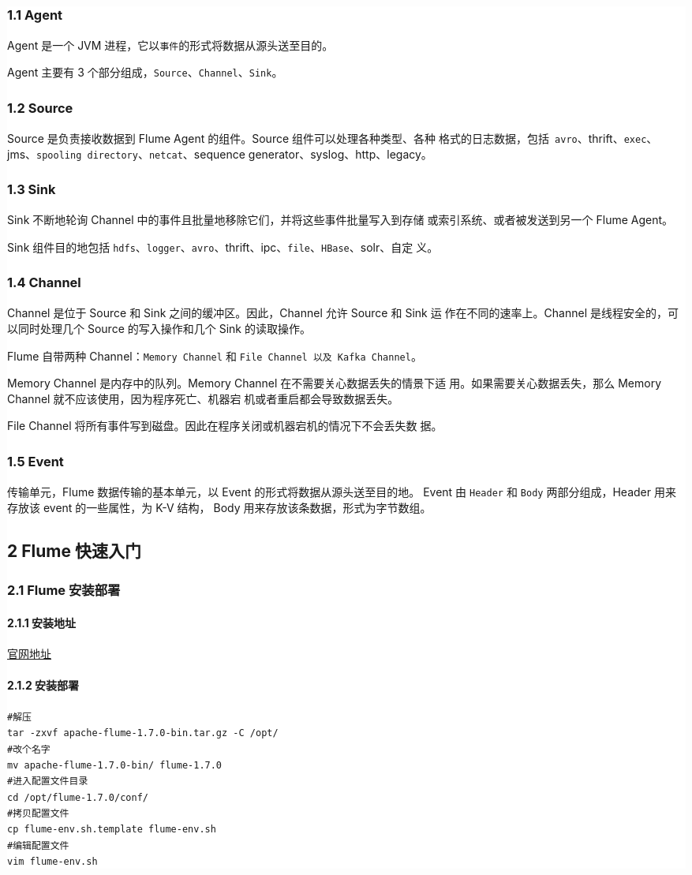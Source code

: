 ### 1.1 Agent

Agent 是一个 JVM 进程，它以`事件`的形式将数据从源头送至目的。

Agent 主要有 3 个部分组成，`Source`、`Channel`、`Sink`。

### 1.2 Source

Source 是负责接收数据到 Flume Agent 的组件。Source 组件可以处理各种类型、各种 格式的日志数据，包括` avro`、thrift、`exec`、jms、`spooling directory`、`netcat`、sequence generator、syslog、http、legacy。

### 1.3 Sink

Sink 不断地轮询 Channel 中的事件且批量地移除它们，并将这些事件批量写入到存储 或索引系统、或者被发送到另一个 Flume Agent。

Sink 组件目的地包括 `hdfs`、`logger`、`avro`、thrift、ipc、`file`、`HBase`、solr、自定 义。

### 1.4 Channel

Channel 是位于 Source 和 Sink 之间的缓冲区。因此，Channel 允许 Source 和 Sink 运 作在不同的速率上。Channel 是线程安全的，可以同时处理几个 Source 的写入操作和几个 Sink 的读取操作。

Flume 自带两种 Channel：`Memory Channel` 和 `File Channel 以及 Kafka Channel`。

Memory Channel 是内存中的队列。Memory Channel 在不需要关心数据丢失的情景下适 用。如果需要关心数据丢失，那么 Memory Channel 就不应该使用，因为程序死亡、机器宕 机或者重启都会导致数据丢失。

File Channel 将所有事件写到磁盘。因此在程序关闭或机器宕机的情况下不会丢失数 据。

### 1.5 Event

传输单元，Flume 数据传输的基本单元，以 Event 的形式将数据从源头送至目的地。 Event 由 `Header` 和 `Body` 两部分组成，Header 用来存放该 event 的一些属性，为 K-V 结构， Body 用来存放该条数据，形式为字节数组。

## 2 Flume 快速入门

### 2.1 Flume 安装部署

#### 2.1.1 安装地址

[官网地址](https://flume.apache.org/)

#### 2.1.2 安装部署

```shell
#解压
tar -zxvf apache-flume-1.7.0-bin.tar.gz -C /opt/
#改个名字
mv apache-flume-1.7.0-bin/ flume-1.7.0
#进入配置文件目录
cd /opt/flume-1.7.0/conf/
#拷贝配置文件
cp flume-env.sh.template flume-env.sh
#编辑配置文件
vim flume-env.sh
```
